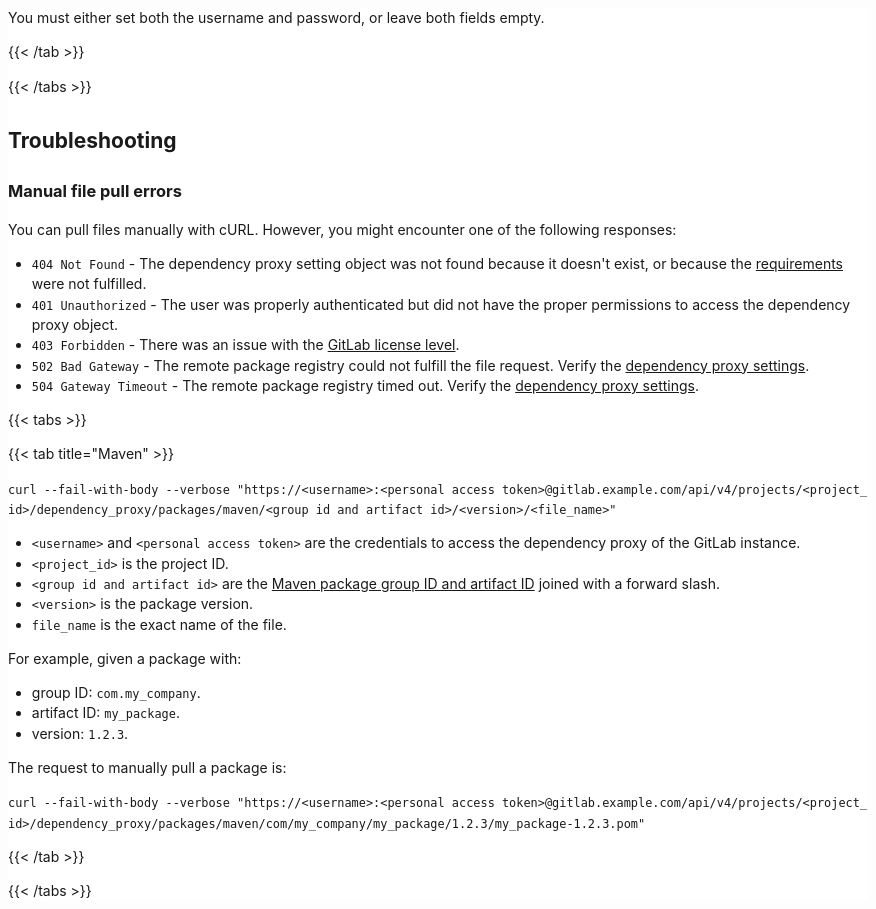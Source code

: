 You must either set both the username and password, or leave both fields empty.

{{< /tab >}}

{{< /tabs >}}

## Troubleshooting

### Manual file pull errors

You can pull files manually with cURL.
However, you might encounter one of the following responses:

- `404 Not Found` - The dependency proxy setting object was not found because it doesn't exist, or because the [requirements](#enable-the-dependency-proxy) were not fulfilled.
- `401 Unauthorized` - The user was properly authenticated but did not have the proper permissions to access the dependency proxy object.
- `403 Forbidden` - There was an issue with the [GitLab license level](#enable-the-dependency-proxy).
- `502 Bad Gateway` - The remote package registry could not fulfill the file request. Verify the [dependency proxy settings](#configure-the-remote-registry).
- `504 Gateway Timeout` - The remote package registry timed out. Verify the [dependency proxy settings](#configure-the-remote-registry).

{{< tabs >}}

{{< tab title="Maven" >}}

```shell
curl --fail-with-body --verbose "https://<username>:<personal access token>@gitlab.example.com/api/v4/projects/<project_id>/dependency_proxy/packages/maven/<group id and artifact id>/<version>/<file_name>"
```

- `<username>` and `<personal access token>` are the credentials to access the dependency proxy of the GitLab instance.
- `<project_id>` is the project ID.
- `<group id and artifact id>` are the [Maven package group ID and artifact ID](https://maven.apache.org/pom.html#Maven_Coordinates) joined with a forward slash.
- `<version>` is the package version.
- `file_name` is the exact name of the file.

For example, given a package with:

- group ID: `com.my_company`.
- artifact ID: `my_package`.
- version: `1.2.3`.

The request to manually pull a package is:

```shell
curl --fail-with-body --verbose "https://<username>:<personal access token>@gitlab.example.com/api/v4/projects/<project_id>/dependency_proxy/packages/maven/com/my_company/my_package/1.2.3/my_package-1.2.3.pom"
```

{{< /tab >}}

{{< /tabs >}}
